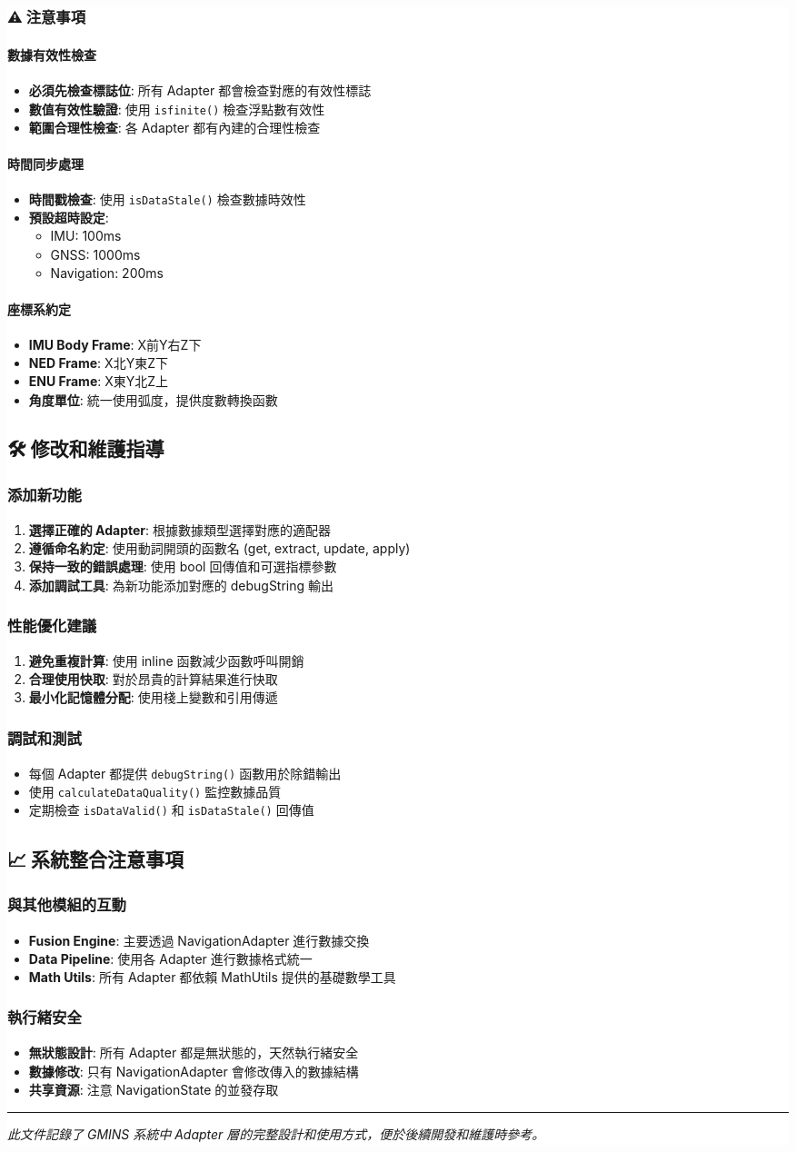 ### ⚠️ 注意事項

#### 數據有效性檢查
- **必須先檢查標誌位**: 所有 Adapter 都會檢查對應的有效性標誌
- **數值有效性驗證**: 使用 `isfinite()` 檢查浮點數有效性
- **範圍合理性檢查**: 各 Adapter 都有內建的合理性檢查

#### 時間同步處理
- **時間戳檢查**: 使用 `isDataStale()` 檢查數據時效性
- **預設超時設定**: 
  - IMU: 100ms
  - GNSS: 1000ms  
  - Navigation: 200ms

#### 座標系約定
- **IMU Body Frame**: X前Y右Z下
- **NED Frame**: X北Y東Z下  
- **ENU Frame**: X東Y北Z上
- **角度單位**: 統一使用弧度，提供度數轉換函數

## 🛠️ 修改和維護指導

### 添加新功能
1. **選擇正確的 Adapter**: 根據數據類型選擇對應的適配器
2. **遵循命名約定**: 使用動詞開頭的函數名 (get, extract, update, apply)
3. **保持一致的錯誤處理**: 使用 bool 回傳值和可選指標參數
4. **添加調試工具**: 為新功能添加對應的 debugString 輸出

### 性能優化建議
1. **避免重複計算**: 使用 inline 函數減少函數呼叫開銷
2. **合理使用快取**: 對於昂貴的計算結果進行快取
3. **最小化記憶體分配**: 使用棧上變數和引用傳遞

### 調試和測試
- 每個 Adapter 都提供 `debugString()` 函數用於除錯輸出
- 使用 `calculateDataQuality()` 監控數據品質
- 定期檢查 `isDataValid()` 和 `isDataStale()` 回傳值

## 📈 系統整合注意事項

### 與其他模組的互動
- **Fusion Engine**: 主要透過 NavigationAdapter 進行數據交換
- **Data Pipeline**: 使用各 Adapter 進行數據格式統一
- **Math Utils**: 所有 Adapter 都依賴 MathUtils 提供的基礎數學工具

### 執行緒安全
- **無狀態設計**: 所有 Adapter 都是無狀態的，天然執行緒安全
- **數據修改**: 只有 NavigationAdapter 會修改傳入的數據結構
- **共享資源**: 注意 NavigationState 的並發存取

---

*此文件記錄了 GMINS 系統中 Adapter 層的完整設計和使用方式，便於後續開發和維護時參考。*